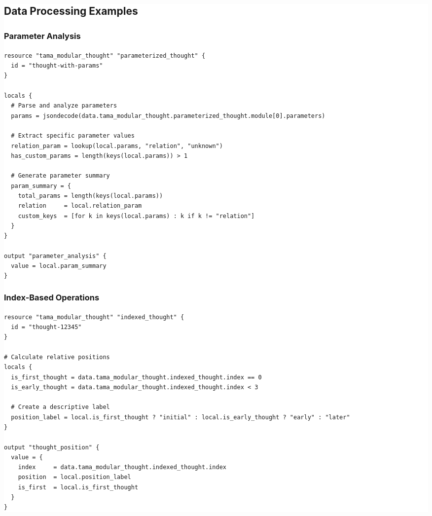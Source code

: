 ```hcl
```

## Data Processing Examples

### Parameter Analysis

```hcl
resource "tama_modular_thought" "parameterized_thought" {
  id = "thought-with-params"
}

locals {
  # Parse and analyze parameters
  params = jsondecode(data.tama_modular_thought.parameterized_thought.module[0].parameters)
  
  # Extract specific parameter values
  relation_param = lookup(local.params, "relation", "unknown")
  has_custom_params = length(keys(local.params)) > 1
  
  # Generate parameter summary
  param_summary = {
    total_params = length(keys(local.params))
    relation     = local.relation_param
    custom_keys  = [for k in keys(local.params) : k if k != "relation"]
  }
}

output "parameter_analysis" {
  value = local.param_summary
}
```

### Index-Based Operations

```hcl
resource "tama_modular_thought" "indexed_thought" {
  id = "thought-12345"
}

# Calculate relative positions
locals {
  is_first_thought = data.tama_modular_thought.indexed_thought.index == 0
  is_early_thought = data.tama_modular_thought.indexed_thought.index < 3
  
  # Create a descriptive label
  position_label = local.is_first_thought ? "initial" : local.is_early_thought ? "early" : "later"
}

output "thought_position" {
  value = {
    index     = data.tama_modular_thought.indexed_thought.index
    position  = local.position_label
    is_first  = local.is_first_thought
  }
}
```
